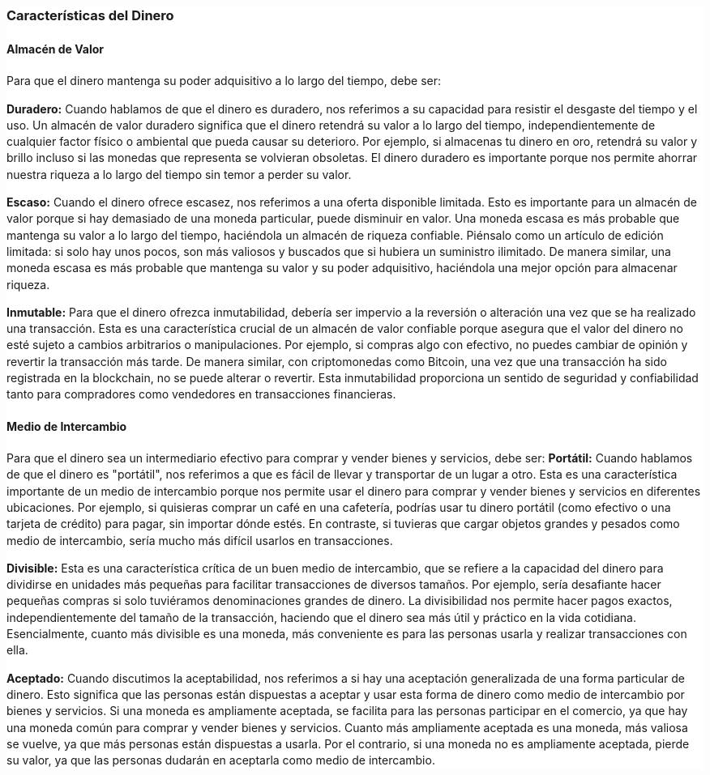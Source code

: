 ### Características del Dinero

#### Almacén de Valor

Para que el dinero mantenga su poder adquisitivo a lo largo del tiempo, debe ser:

**Duradero:** Cuando hablamos de que el dinero es duradero, nos referimos a su capacidad para resistir el desgaste del tiempo y el uso. Un almacén de valor duradero significa que el dinero retendrá su valor a lo largo del tiempo, independientemente de cualquier factor físico o ambiental que pueda causar su deterioro. Por ejemplo, si almacenas tu dinero en oro, retendrá su valor y brillo incluso si las monedas que representa se volvieran obsoletas. El dinero duradero es importante porque nos permite ahorrar nuestra riqueza a lo largo del tiempo sin temor a perder su valor.

**Escaso:** Cuando el dinero ofrece escasez, nos referimos a una oferta disponible limitada. Esto es importante para un almacén de valor porque si hay demasiado de una moneda particular, puede disminuir en valor. Una moneda escasa es más probable que mantenga su valor a lo largo del tiempo, haciéndola un almacén de riqueza confiable. Piénsalo como un artículo de edición limitada: si solo hay unos pocos, son más valiosos y buscados que si hubiera un suministro ilimitado. De manera similar, una moneda escasa es más probable que mantenga su valor y su poder adquisitivo, haciéndola una mejor opción para almacenar riqueza.

**Inmutable:** Para que el dinero ofrezca inmutabilidad, debería ser impervio a la reversión o alteración una vez que se ha realizado una transacción. Esta es una característica crucial de un almacén de valor confiable porque asegura que el valor del dinero no esté sujeto a cambios arbitrarios o manipulaciones. Por ejemplo, si compras algo con efectivo, no puedes cambiar de opinión y revertir la transacción más tarde. De manera similar, con criptomonedas como Bitcoin, una vez que una transacción ha sido registrada en la blockchain, no se puede alterar o revertir. Esta inmutabilidad proporciona un sentido de seguridad y confiabilidad tanto para compradores como vendedores en transacciones financieras.

#### Medio de Intercambio

Para que el dinero sea un intermediario efectivo para comprar y vender bienes y servicios, debe ser:
**Portátil:** Cuando hablamos de que el dinero es "portátil", nos referimos a que es fácil de llevar y transportar de un lugar a otro. Esta es una característica importante de un medio de intercambio porque nos permite usar el dinero para comprar y vender bienes y servicios en diferentes ubicaciones. Por ejemplo, si quisieras comprar un café en una cafetería, podrías usar tu dinero portátil (como efectivo o una tarjeta de crédito) para pagar, sin importar dónde estés. En contraste, si tuvieras que cargar objetos grandes y pesados como medio de intercambio, sería mucho más difícil usarlos en transacciones.

**Divisible:** Esta es una característica crítica de un buen medio de intercambio, que se refiere a la capacidad del dinero para dividirse en unidades más pequeñas para facilitar transacciones de diversos tamaños. Por ejemplo, sería desafiante hacer pequeñas compras si solo tuviéramos denominaciones grandes de dinero. La divisibilidad nos permite hacer pagos exactos, independientemente del tamaño de la transacción, haciendo que el dinero sea más útil y práctico en la vida cotidiana. Esencialmente, cuanto más divisible es una moneda, más conveniente es para las personas usarla y realizar transacciones con ella.

**Aceptado:** Cuando discutimos la aceptabilidad, nos referimos a si hay una aceptación generalizada de una forma particular de dinero. Esto significa que las personas están dispuestas a aceptar y usar esta forma de dinero como medio de intercambio por bienes y servicios. Si una moneda es ampliamente aceptada, se facilita para las personas participar en el comercio, ya que hay una moneda común para comprar y vender bienes y servicios. Cuanto más ampliamente aceptada es una moneda, más valiosa se vuelve, ya que más personas están dispuestas a usarla. Por el contrario, si una moneda no es ampliamente aceptada, pierde su valor, ya que las personas dudarán en aceptarla como medio de intercambio.
